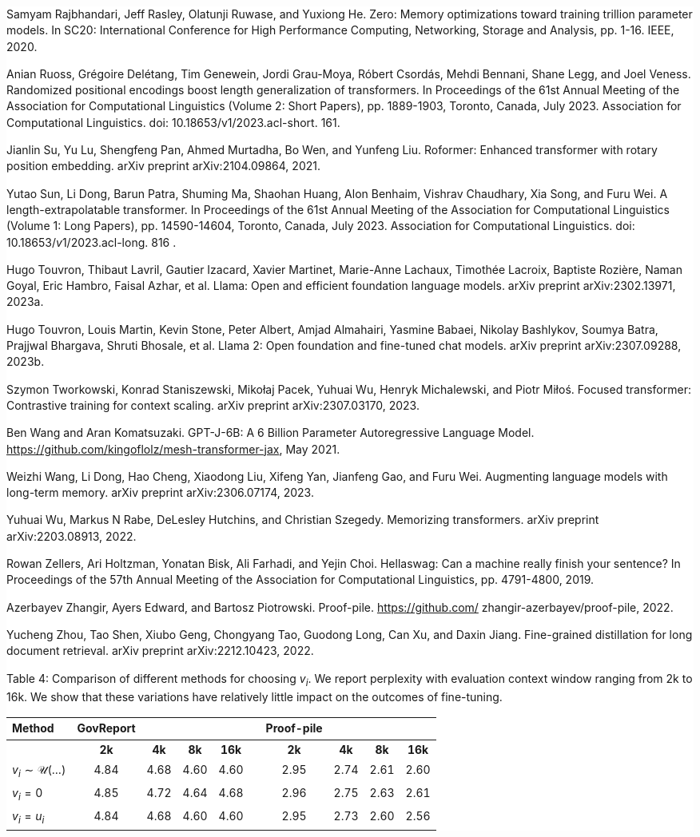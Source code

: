 Samyam Rajbhandari, Jeff Rasley, Olatunji Ruwase, and Yuxiong He. Zero: Memory optimizations toward training trillion parameter models. In SC20: International Conference for High Performance Computing, Networking, Storage and Analysis, pp. 1-16. IEEE, 2020.

Anian Ruoss, Grégoire Delétang, Tim Genewein, Jordi Grau-Moya, Róbert Csordás, Mehdi Bennani, Shane Legg, and Joel Veness. Randomized positional encodings boost length generalization of transformers. In Proceedings of the 61st Annual Meeting of the Association for Computational Linguistics (Volume 2: Short Papers), pp. 1889-1903, Toronto, Canada, July 2023. Association for Computational Linguistics. doi: 10.18653/v1/2023.acl-short. 161.

Jianlin Su, Yu Lu, Shengfeng Pan, Ahmed Murtadha, Bo Wen, and Yunfeng Liu. Roformer: Enhanced transformer with rotary position embedding. arXiv preprint arXiv:2104.09864, 2021.

Yutao Sun, Li Dong, Barun Patra, Shuming Ma, Shaohan Huang, Alon Benhaim, Vishrav Chaudhary, Xia Song, and Furu Wei. A length-extrapolatable transformer. In Proceedings of the 61st Annual Meeting of the Association for Computational Linguistics (Volume 1: Long Papers), pp. 14590-14604, Toronto, Canada, July 2023. Association for Computational Linguistics. doi: $10.18653 / v 1 / 2023$.acl-long. 816 .

Hugo Touvron, Thibaut Lavril, Gautier Izacard, Xavier Martinet, Marie-Anne Lachaux, Timothée Lacroix, Baptiste Rozière, Naman Goyal, Eric Hambro, Faisal Azhar, et al. Llama: Open and efficient foundation language models. arXiv preprint arXiv:2302.13971, 2023a.

Hugo Touvron, Louis Martin, Kevin Stone, Peter Albert, Amjad Almahairi, Yasmine Babaei, Nikolay Bashlykov, Soumya Batra, Prajjwal Bhargava, Shruti Bhosale, et al. Llama 2: Open foundation and fine-tuned chat models. arXiv preprint arXiv:2307.09288, 2023b.

Szymon Tworkowski, Konrad Staniszewski, Mikołaj Pacek, Yuhuai Wu, Henryk Michalewski, and Piotr Miłoś. Focused transformer: Contrastive training for context scaling. arXiv preprint arXiv:2307.03170, 2023.

Ben Wang and Aran Komatsuzaki. GPT-J-6B: A 6 Billion Parameter Autoregressive Language Model. https://github.com/kingoflolz/mesh-transformer-jax, May 2021.

Weizhi Wang, Li Dong, Hao Cheng, Xiaodong Liu, Xifeng Yan, Jianfeng Gao, and Furu Wei. Augmenting language models with long-term memory. arXiv preprint arXiv:2306.07174, 2023.

Yuhuai Wu, Markus N Rabe, DeLesley Hutchins, and Christian Szegedy. Memorizing transformers. arXiv preprint arXiv:2203.08913, 2022.

Rowan Zellers, Ari Holtzman, Yonatan Bisk, Ali Farhadi, and Yejin Choi. Hellaswag: Can a machine really finish your sentence? In Proceedings of the 57th Annual Meeting of the Association for Computational Linguistics, pp. 4791-4800, 2019.

Azerbayev Zhangir, Ayers Edward, and Bartosz Piotrowski. Proof-pile. https://github.com/ zhangir-azerbayev/proof-pile, 2022.

Yucheng Zhou, Tao Shen, Xiubo Geng, Chongyang Tao, Guodong Long, Can Xu, and Daxin Jiang. Fine-grained distillation for long document retrieval. arXiv preprint arXiv:2212.10423, 2022.

Table 4: Comparison of different methods for choosing $v_{i}$. We report perplexity with evaluation context window ranging from $2 \mathrm{k}$ to $16 \mathrm{k}$. We show that these variations have relatively little impact on the outcomes of fine-tuning.

| Method | GovReport |  |  |  |  | Proof-pile |  |  |  |
| :--- | :---: | :---: | :---: | :---: | :---: | :---: | :---: | :---: | :---: |
|  | $\mathbf{2 k}$ | $\mathbf{4 k}$ | $\mathbf{8 k}$ | $\mathbf{1 6 k}$ |  | $\mathbf{2 k}$ | $\mathbf{4 k}$ | $\mathbf{8 k}$ | $\mathbf{1 6 k}$ |
| $v_{i} \sim \mathcal{U}(\ldots)$ | 4.84 | 4.68 | 4.60 | 4.60 |  | 2.95 | 2.74 | 2.61 | 2.60 |
| $v_{i}=0$ | 4.85 | 4.72 | 4.64 | 4.68 |  | 2.96 | 2.75 | 2.63 | 2.61 |
| $v_{i}=u_{i}$ | 4.84 | 4.68 | 4.60 | 4.60 |  | 2.95 | 2.73 | 2.60 | 2.56 |
